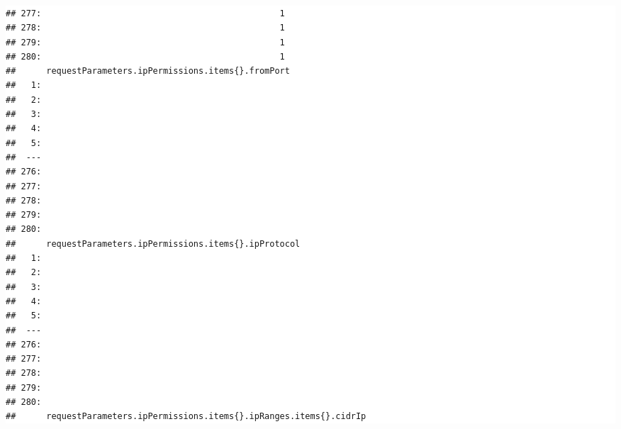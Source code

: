     ## 277:                                               1
    ## 278:                                               1
    ## 279:                                               1
    ## 280:                                               1
    ##      requestParameters.ipPermissions.items{}.fromPort
    ##   1:                                                 
    ##   2:                                                 
    ##   3:                                                 
    ##   4:                                                 
    ##   5:                                                 
    ##  ---                                                 
    ## 276:                                                 
    ## 277:                                                 
    ## 278:                                                 
    ## 279:                                                 
    ## 280:                                                 
    ##      requestParameters.ipPermissions.items{}.ipProtocol
    ##   1:                                                   
    ##   2:                                                   
    ##   3:                                                   
    ##   4:                                                   
    ##   5:                                                   
    ##  ---                                                   
    ## 276:                                                   
    ## 277:                                                   
    ## 278:                                                   
    ## 279:                                                   
    ## 280:                                                   
    ##      requestParameters.ipPermissions.items{}.ipRanges.items{}.cidrIp